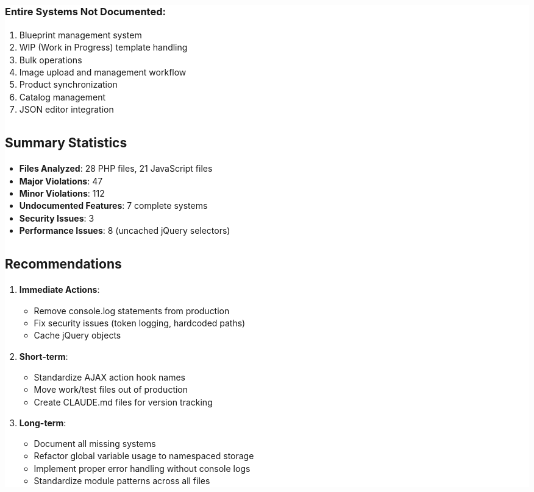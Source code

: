 ### Entire Systems Not Documented:
1. Blueprint management system
2. WIP (Work in Progress) template handling
3. Bulk operations
4. Image upload and management workflow
5. Product synchronization
6. Catalog management
7. JSON editor integration

## Summary Statistics

- **Files Analyzed**: 28 PHP files, 21 JavaScript files
- **Major Violations**: 47
- **Minor Violations**: 112
- **Undocumented Features**: 7 complete systems
- **Security Issues**: 3
- **Performance Issues**: 8 (uncached jQuery selectors)

## Recommendations

1. **Immediate Actions**:
   - Remove console.log statements from production
   - Fix security issues (token logging, hardcoded paths)
   - Cache jQuery objects

2. **Short-term**:
   - Standardize AJAX action hook names
   - Move work/test files out of production
   - Create CLAUDE.md files for version tracking

3. **Long-term**:
   - Document all missing systems
   - Refactor global variable usage to namespaced storage
   - Implement proper error handling without console logs
   - Standardize module patterns across all files